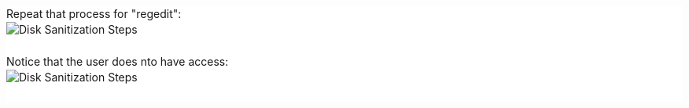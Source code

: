 Repeat that process for "regedit": <br/>
<img src="https://imagizer.imageshack.com/img923/8136/EeAaSQ.png" height="80%" width="80%" alt="Disk Sanitization Steps"/>
<br />
<br />
Notice that the user does nto have access: <br/>
<img src="https://imagizer.imageshack.com/img922/6251/TtI9Ub.png" height="80%" width="80%" alt="Disk Sanitization Steps"/>
<br />
<br />

<!--
 ```diff
- text in red
+ text in green
! text in orange
# text in gray
@@ text in purple (and bold)@@
```
--!>
